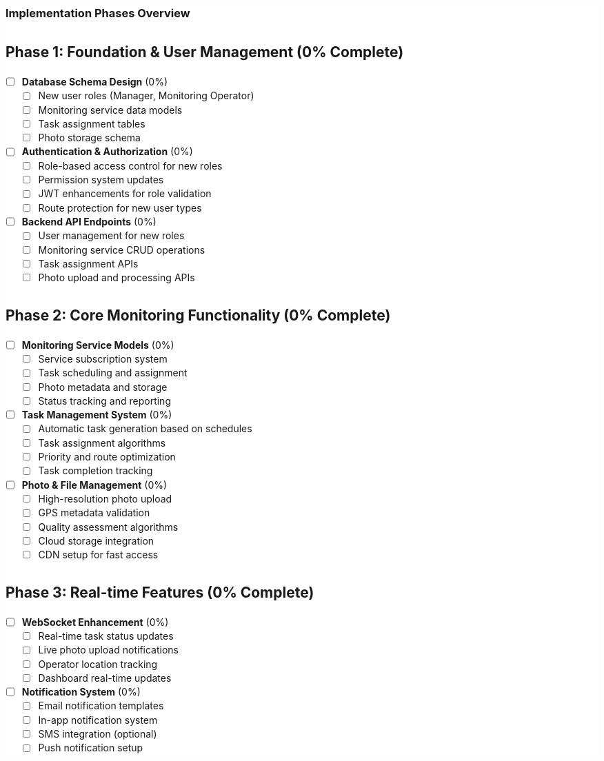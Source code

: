 ### Implementation Phases Overview

## Phase 1: Foundation & User Management (0% Complete)
- [ ] **Database Schema Design** (0%)
  - [ ] New user roles (Manager, Monitoring Operator)
  - [ ] Monitoring service data models
  - [ ] Task assignment tables
  - [ ] Photo storage schema
  
- [ ] **Authentication & Authorization** (0%)
  - [ ] Role-based access control for new roles
  - [ ] Permission system updates
  - [ ] JWT enhancements for role validation
  - [ ] Route protection for new user types

- [ ] **Backend API Endpoints** (0%)
  - [ ] User management for new roles
  - [ ] Monitoring service CRUD operations
  - [ ] Task assignment APIs
  - [ ] Photo upload and processing APIs

## Phase 2: Core Monitoring Functionality (0% Complete)
- [ ] **Monitoring Service Models** (0%)
  - [ ] Service subscription system
  - [ ] Task scheduling and assignment
  - [ ] Photo metadata and storage
  - [ ] Status tracking and reporting

- [ ] **Task Management System** (0%)
  - [ ] Automatic task generation based on schedules
  - [ ] Task assignment algorithms
  - [ ] Priority and route optimization
  - [ ] Task completion tracking

- [ ] **Photo & File Management** (0%)
  - [ ] High-resolution photo upload
  - [ ] GPS metadata validation
  - [ ] Quality assessment algorithms
  - [ ] Cloud storage integration
  - [ ] CDN setup for fast access

## Phase 3: Real-time Features (0% Complete)
- [ ] **WebSocket Enhancement** (0%)
  - [ ] Real-time task status updates
  - [ ] Live photo upload notifications  
  - [ ] Operator location tracking
  - [ ] Dashboard real-time updates

- [ ] **Notification System** (0%)
  - [ ] Email notification templates
  - [ ] In-app notification system
  - [ ] SMS integration (optional)
  - [ ] Push notification setup

